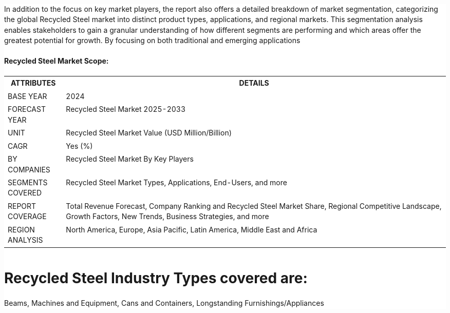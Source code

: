 In addition to the focus on key market players, the report also offers a detailed breakdown of market segmentation, categorizing the global Recycled Steel market into distinct product types, applications, and regional markets. This segmentation analysis enables stakeholders to gain a granular understanding of how different segments are performing and which areas offer the greatest potential for growth. By focusing on both traditional and emerging applications

<h4>Recycled Steel Market Scope:</h4>
<table>
<tr>
<th>ATTRIBUTES</th>
<th>DETAILS</th>
</tr>
<tr>
<td>BASE YEAR</td>
<td>2024</td>
</tr>
<tr>
<td>FORECAST YEAR</td>
<td>Recycled Steel Market 2025-2033</td>
</tr>
<tr>
<td>UNIT</td>
<td>Recycled Steel Market Value (USD Million/Billion)</td>
<tr>
<td>CAGR</td>
<td>Yes (%)</td>
</tr>
</tr>
<tr>
<td>BY COMPANIES</td>
<td>Recycled Steel Market By Key Players</td>
</tr>
<tr>
<td>SEGMENTS COVERED</td>
<td>Recycled Steel Market Types, Applications, End-Users, and more</td>
</tr>
<tr>
<td>REPORT COVERAGE</td>
<td>Total Revenue Forecast, Company Ranking and Recycled Steel Market Share, Regional Competitive Landscape, Growth Factors, New Trends, Business Strategies, and more</td>
</tr>
<tr>
<td>REGION ANALYSIS</td>
<td>North America, Europe, Asia Pacific, Latin America, Middle East and Africa</td>
</tr>
</table>

# <strong>Recycled Steel Industry Types covered are:</strong>

Beams, Machines and Equipment, Cans and Containers, Longstanding Furnishings/Appliances
